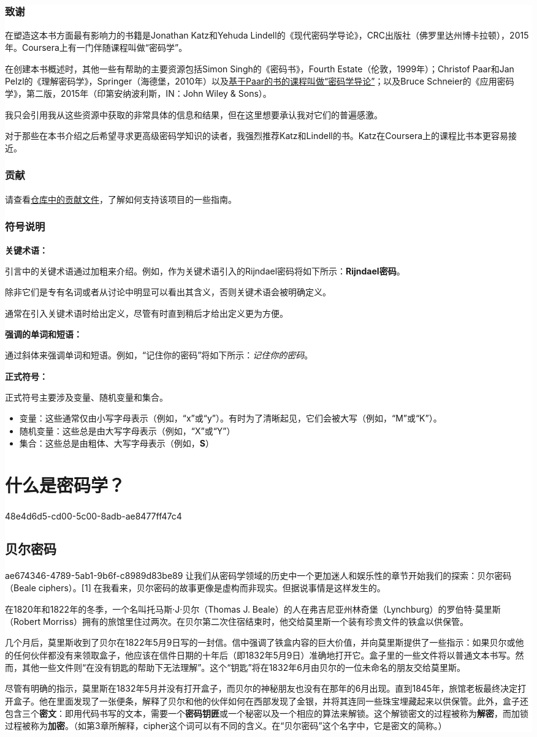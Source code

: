 ### 致谢

在塑造这本书方面最有影响力的书籍是Jonathan Katz和Yehuda Lindell的《现代密码学导论》，CRC出版社（佛罗里达州博卡拉顿），2015年。Coursera上有一门伴随课程叫做“密码学”。

在创建本书概述时，其他一些有帮助的主要资源包括Simon Singh的《密码书》，Fourth Estate（伦敦，1999年）；Christof Paar和Jan Pelzl的《理解密码学》，Springer（海德堡，2010年）以及[基于Paar的书的课程叫做“密码学导论”](https://www.youtube.com/channel/UC1usFRN4LCMcfIV7UjHNuQg)；以及Bruce Schneier的《应用密码学》，第二版，2015年（印第安纳波利斯，IN：John Wiley & Sons）。

我只会引用我从这些资源中获取的非常具体的信息和结果，但在这里想要承认我对它们的普遍感激。

对于那些在本书介绍之后希望寻求更高级密码学知识的读者，我强烈推荐Katz和Lindell的书。Katz在Coursera上的课程比书本更容易接近。

### 贡献

请查看[仓库中的贡献文件](https://github.com/JWBurgers/An_Introduction_to_Cryptography/blob/master/Contributions.md)，了解如何支持该项目的一些指南。

### 符号说明

**关键术语：**

引言中的关键术语通过加粗来介绍。例如，作为关键术语引入的Rijndael密码将如下所示：**Rijndael密码**。

除非它们是专有名词或者从讨论中明显可以看出其含义，否则关键术语会被明确定义。

通常在引入关键术语时给出定义，尽管有时直到稍后才给出定义更为方便。

**强调的单词和短语：**

通过斜体来强调单词和短语。例如，“记住你的密码”将如下所示：*记住你的密码*。

**正式符号：**

正式符号主要涉及变量、随机变量和集合。

* 变量：这些通常仅由小写字母表示（例如，“x”或“y”）。有时为了清晰起见，它们会被大写（例如，“M”或“K”）。
* 随机变量：这些总是由大写字母表示（例如，“X”或“Y”）
* 集合：这些总是由粗体、大写字母表示（例如，**S**）

# 什么是密码学？
<partId>48e4d6d5-cd00-5c00-8adb-ae8477ff47c4</partId>

## 贝尔密码
<chapterId>ae674346-4789-5ab1-9b6f-c8989d83be89</chapterId>
让我们从密码学领域的历史中一个更加迷人和娱乐性的章节开始我们的探索：贝尔密码（Beale ciphers）。[1]
在我看来，贝尔密码的故事更像是虚构而非现实。但据说事情是这样发生的。

在1820年和1822年的冬季，一个名叫托马斯·J·贝尔（Thomas J. Beale）的人在弗吉尼亚州林奇堡（Lynchburg）的罗伯特·莫里斯（Robert Morriss）拥有的旅馆里住过两次。在贝尔第二次住宿结束时，他交给莫里斯一个装有珍贵文件的铁盒以供保管。

几个月后，莫里斯收到了贝尔在1822年5月9日写的一封信。信中强调了铁盒内容的巨大价值，并向莫里斯提供了一些指示：如果贝尔或他的任何伙伴都没有来领取盒子，他应该在信件日期的十年后（即1832年5月9日）准确地打开它。盒子里的一些文件将以普通文本书写。然而，其他一些文件则“在没有钥匙的帮助下无法理解”。这个“钥匙”将在1832年6月由贝尔的一位未命名的朋友交给莫里斯。

尽管有明确的指示，莫里斯在1832年5月并没有打开盒子，而贝尔的神秘朋友也没有在那年的6月出现。直到1845年，旅馆老板最终决定打开盒子。他在里面发现了一张便条，解释了贝尔和他的伙伴如何在西部发现了金银，并将其连同一些珠宝埋藏起来以供保管。此外，盒子还包含三个**密文**：即用代码书写的文本，需要一个**密码钥匥**或一个秘密以及一个相应的算法来解锁。这个解锁密文的过程被称为**解密**，而加锁过程被称为**加密**。（如第3章所解释，cipher这个词可以有不同的含义。在“贝尔密码”这个名字中，它是密文的简称。）
